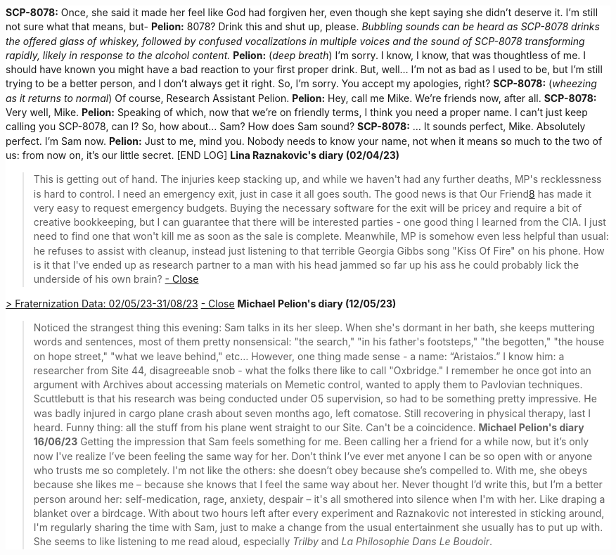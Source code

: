 **SCP-8078:** Once, she said it made her feel like God had forgiven her, even though she kept saying she didn’t deserve it. I’m still not sure what that means, but-
**Pelion:** 8078? Drink this and shut up, please.
_Bubbling sounds can be heard as SCP-8078 drinks the offered glass of whiskey, followed by confused vocalizations in multiple voices and the sound of SCP-8078 transforming rapidly, likely in response to the alcohol content._
**Pelion:** (_deep breath_) I’m sorry. I know, I know, that was thoughtless of me. I should have known you might have a bad reaction to your first proper drink. But, well… I’m not as bad as I used to be, but I’m still trying to be a better person, and I don’t always get it right. So, I’m sorry. You accept my apologies, right?
**SCP-8078:** (_wheezing as it returns to normal_) Of course, Research Assistant Pelion.
**Pelion:** Hey, call me Mike. We’re friends now, after all.
**SCP-8078:** Very well, Mike.
**Pelion:** Speaking of which, now that we’re on friendly terms, I think you need a proper name. I can’t just keep calling you SCP-8078, can I? So, how about… Sam? How does Sam sound?
**SCP-8078:** … It sounds perfect, Mike. Absolutely perfect. I’m Sam now.
**Pelion:** Just to me, mind you. Nobody needs to know your name, not when it means so much to the two of us: from now on, it’s our little secret.
[END LOG]
**Lina Raznakovic's diary (02/04/23)**
> This is getting out of hand. The injuries keep stacking up, and while we haven't had any further deaths, MP's recklessness is hard to control.
> I need an emergency exit, just in case it all goes south. The good news is that Our Friend[8](javascript:;) has made it very easy to request emergency budgets.
> Buying the necessary software for the exit will be pricey and require a bit of creative bookkeeping, but I can guarantee that there will be interested parties - one good thing I learned from the CIA. I just need to find one that won't kill me as soon as the sale is complete.
> Meanwhile, MP is somehow even less helpful than usual: he refuses to assist with cleanup, instead just listening to that terrible Georgia Gibbs song "Kiss Of Fire" on his phone.
> How is it that I've ended up as research partner to a man with his head jammed so far up his ass he could probably lick the underside of his own brain?
[\- Close](javascript:;)
  
  

[> Fraternization Data: 02/05/23-31/08/23](javascript:;)
[\- Close](javascript:;)
**Michael Pelion's diary (12/05/23)**
> Noticed the strangest thing this evening: Sam talks in its her sleep.
> When she's dormant in her bath, she keeps muttering words and sentences, most of them pretty nonsensical: "the search," "in his father's footsteps," "the begotten," "the house on hope street," "what we leave behind," etc…
> However, one thing made sense - a name: “Aristaios.”
> I know him: a researcher from Site 44, disagreeable snob - what the folks there like to call "Oxbridge." I remember he once got into an argument with Archives about accessing materials on Memetic control, wanted to apply them to Pavlovian techniques. Scuttlebutt is that his research was being conducted under O5 supervision, so had to be something pretty impressive.
> He was badly injured in cargo plane crash about seven months ago, left comatose. Still recovering in physical therapy, last I heard.
> Funny thing: all the stuff from his plane went straight to our Site. Can't be a coincidence.
**Michael Pelion's diary 16/06/23**
> Getting the impression that Sam feels something for me.
> Been calling her a friend for a while now, but it’s only now I've realize I’ve been feeling the same way for her. Don’t think I’ve ever met anyone I can be so open with or anyone who trusts me so completely.
> I'm not like the others: she doesn’t obey because she’s compelled to. With me, she obeys because she likes me – because she knows that I feel the same way about her.
> Never thought I’d write this, but I’m a better person around her: self-medication, rage, anxiety, despair – it's all smothered into silence when I'm with her. Like draping a blanket over a birdcage.
> With about two hours left after every experiment and Raznakovic not interested in sticking around, I'm regularly sharing the time with Sam, just to make a change from the usual entertainment she usually has to put up with. She seems to like listening to me read aloud, especially _Trilby_ and _La Philosophie Dans Le Boudoir_.